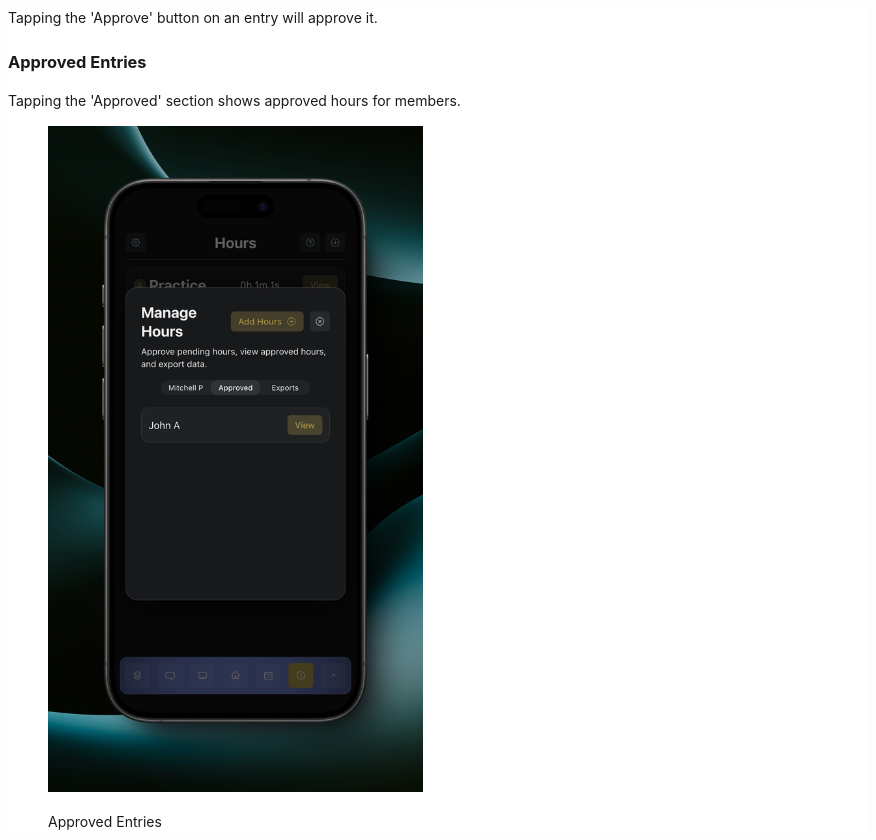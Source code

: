 Tapping the 'Approve' button on an entry will approve it.

### Approved Entries

Tapping the 'Approved' section shows approved hours for members.

<figure><img src="../.gitbook/assets/main (2).png" alt="" width="375"><figcaption><p>Approved Entries</p></figcaption></figure>
